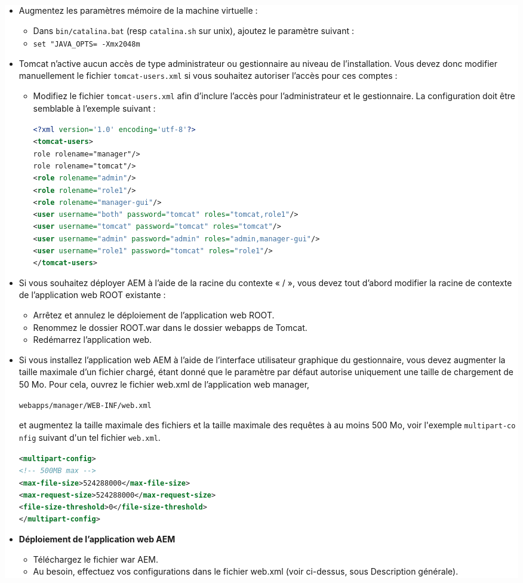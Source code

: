    * Augmentez les paramètres mémoire de la machine virtuelle :

      * Dans `bin/catalina.bat` (resp `catalina.sh` sur unix), ajoutez le paramètre suivant :
      * `set "JAVA_OPTS= -Xmx2048m`
   * Tomcat n’active aucun accès de type administrateur ou gestionnaire au niveau de l’installation. Vous devez donc modifier manuellement le fichier `tomcat-users.xml` si vous souhaitez autoriser l’accès pour ces comptes :

      * Modifiez le fichier `tomcat-users.xml` afin d’inclure l’accès pour l’administrateur et le gestionnaire. La configuration doit être semblable à l’exemple suivant :

         ```xml
         <?xml version='1.0' encoding='utf-8'?>
         <tomcat-users>
         role rolename="manager"/>
         role rolename="tomcat"/>
         <role rolename="admin"/>
         <role rolename="role1"/>
         <role rolename="manager-gui"/>
         <user username="both" password="tomcat" roles="tomcat,role1"/>
         <user username="tomcat" password="tomcat" roles="tomcat"/>
         <user username="admin" password="admin" roles="admin,manager-gui"/>
         <user username="role1" password="tomcat" roles="role1"/>
         </tomcat-users>
         ```
   * Si vous souhaitez déployer AEM à l’aide de la racine du contexte « / », vous devez tout d’abord modifier la racine de contexte de l’application web ROOT existante :

      * Arrêtez et annulez le déploiement de l’application web ROOT.
      * Renommez le dossier ROOT.war dans le dossier webapps de Tomcat.
      * Redémarrez l’application web.
   * Si vous installez l’application web AEM à l’aide de l’interface utilisateur graphique du gestionnaire, vous devez augmenter la taille maximale d’un fichier chargé, étant donné que le paramètre par défaut autorise uniquement une taille de chargement de 50 Mo. Pour cela, ouvrez le fichier web.xml de l’application web manager,

      `webapps/manager/WEB-INF/web.xml`

      et augmentez la taille maximale des fichiers et la taille maximale des requêtes à au moins 500 Mo, voir l&#39;exemple `multipart-config` suivant d&#39;un tel fichier `web.xml`.

      ```xml
      <multipart-config>
      <!-- 500MB max -->
      <max-file-size>524288000</max-file-size>
      <max-request-size>524288000</max-request-size>
      <file-size-threshold>0</file-size-threshold>
      </multipart-config>
      ```




* **Déploiement de l’application web AEM**

   * Téléchargez le fichier war AEM.
   * Au besoin, effectuez vos configurations dans le fichier web.xml (voir ci-dessus, sous Description générale).
